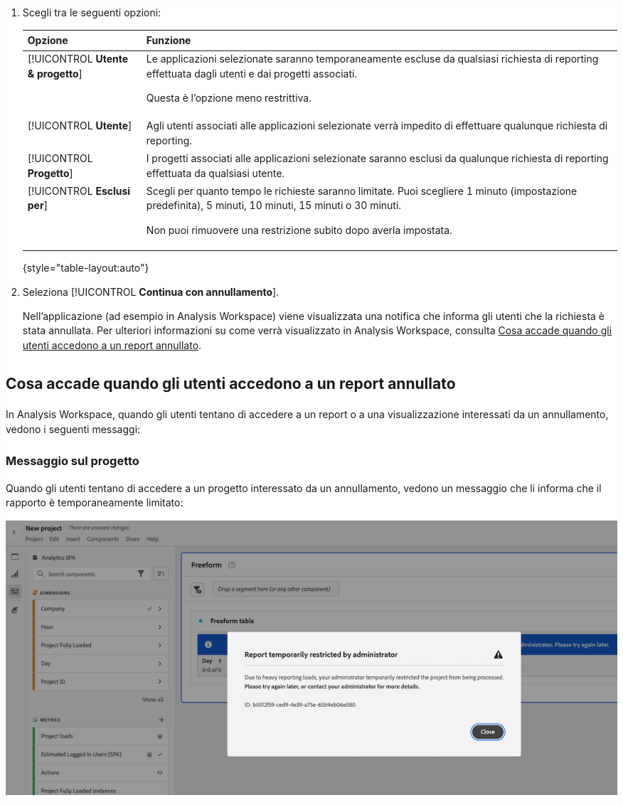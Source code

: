    1. Scegli tra le seguenti opzioni:

      | Opzione | Funzione |
      |---------|----------|
      | [!UICONTROL **Utente &amp; progetto**] | Le applicazioni selezionate saranno temporaneamente escluse da qualsiasi richiesta di reporting effettuata dagli utenti e dai progetti associati.<p>Questa è l’opzione meno restrittiva.</p> |
      | [!UICONTROL **Utente**] | Agli utenti associati alle applicazioni selezionate verrà impedito di effettuare qualunque richiesta di reporting. |
      | [!UICONTROL **Progetto**] | I progetti associati alle applicazioni selezionate saranno esclusi da qualunque richiesta di reporting effettuata da qualsiasi utente. |
      | [!UICONTROL **Esclusi per**] | Scegli per quanto tempo le richieste saranno limitate. Puoi scegliere 1 minuto (impostazione predefinita), 5 minuti, 10 minuti, 15 minuti o 30 minuti. <!--double-check this--> <p>Non puoi rimuovere una restrizione subito dopo averla impostata.</p> |

      {style="table-layout:auto"}

1. Seleziona [!UICONTROL **Continua con annullamento**].

   Nell’applicazione (ad esempio in Analysis Workspace) viene visualizzata una notifica che informa gli utenti che la richiesta è stata annullata. Per ulteriori informazioni su come verrà visualizzato in Analysis Workspace, consulta [Cosa accade quando gli utenti accedono a un report annullato](#experience-when-users-access-a-cancelled-report).

## Cosa accade quando gli utenti accedono a un report annullato

In Analysis Workspace, quando gli utenti tentano di accedere a un report o a una visualizzazione interessati da un annullamento, vedono i seguenti messaggi:

### Messaggio sul progetto

Quando gli utenti tentano di accedere a un progetto interessato da un annullamento, vedono un messaggio che li informa che il rapporto è temporaneamente limitato:

![Messaggio di annullamento progetto](assets/workspace-canceled-report.png)
